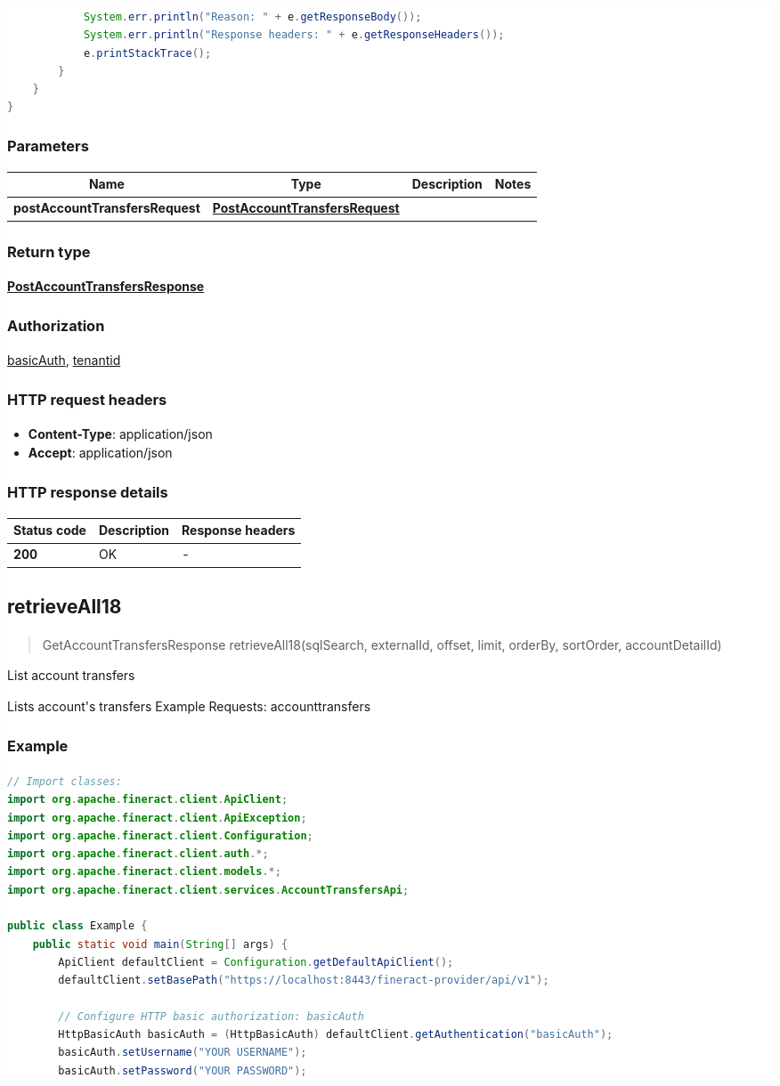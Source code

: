 ```java
            System.err.println("Reason: " + e.getResponseBody());
            System.err.println("Response headers: " + e.getResponseHeaders());
            e.printStackTrace();
        }
    }
}
```

### Parameters


Name | Type | Description  | Notes
------------- | ------------- | ------------- | -------------
 **postAccountTransfersRequest** | [**PostAccountTransfersRequest**](PostAccountTransfersRequest.md)|  |

### Return type

[**PostAccountTransfersResponse**](PostAccountTransfersResponse.md)

### Authorization

[basicAuth](../README.md#basicAuth), [tenantid](../README.md#tenantid)

### HTTP request headers

- **Content-Type**: application/json
- **Accept**: application/json

### HTTP response details
| Status code | Description | Response headers |
|-------------|-------------|------------------|
| **200** | OK |  -  |


## retrieveAll18

> GetAccountTransfersResponse retrieveAll18(sqlSearch, externalId, offset, limit, orderBy, sortOrder, accountDetailId)

List account transfers

Lists account&#39;s transfers  Example Requests:    accounttransfers

### Example

```java
// Import classes:
import org.apache.fineract.client.ApiClient;
import org.apache.fineract.client.ApiException;
import org.apache.fineract.client.Configuration;
import org.apache.fineract.client.auth.*;
import org.apache.fineract.client.models.*;
import org.apache.fineract.client.services.AccountTransfersApi;

public class Example {
    public static void main(String[] args) {
        ApiClient defaultClient = Configuration.getDefaultApiClient();
        defaultClient.setBasePath("https://localhost:8443/fineract-provider/api/v1");
        
        // Configure HTTP basic authorization: basicAuth
        HttpBasicAuth basicAuth = (HttpBasicAuth) defaultClient.getAuthentication("basicAuth");
        basicAuth.setUsername("YOUR USERNAME");
        basicAuth.setPassword("YOUR PASSWORD");

```